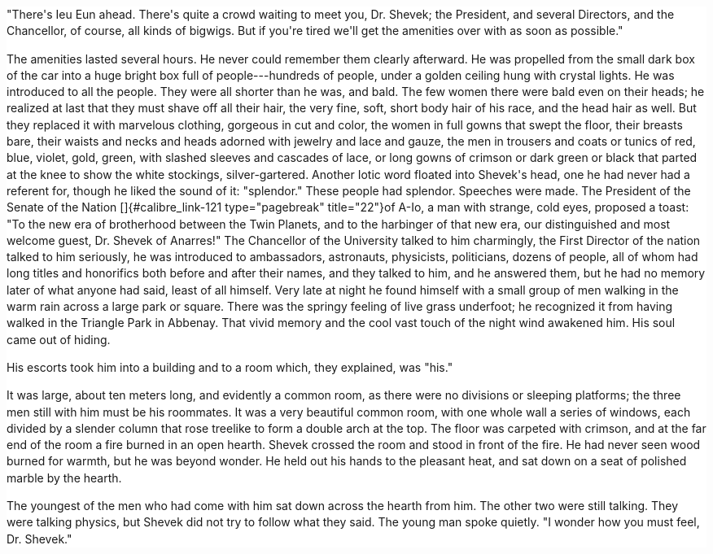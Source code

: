 "There's Ieu Eun ahead. There's quite a crowd waiting to meet you, Dr.
Shevek; the President, and several Directors, and the Chancellor, of
course, all kinds of bigwigs. But if you're tired we'll get the
amenities over with as soon as possible."

The amenities lasted several hours. He never could remember them clearly
afterward. He was propelled from the small dark box of the car into a
huge bright box full of people---hundreds of people, under a golden
ceiling hung with crystal lights. He was introduced to all the people.
They were all shorter than he was, and bald. The few women there were
bald even on their heads; he realized at last that they must shave off
all their hair, the very fine, soft, short body hair of his race, and
the head hair as well. But they replaced it with marvelous clothing,
gorgeous in cut and color, the women in full gowns that swept the floor,
their breasts bare, their waists and necks and heads adorned with
jewelry and lace and gauze, the men in trousers and coats or tunics of
red, blue, violet, gold, green, with slashed sleeves and cascades of
lace, or long gowns of crimson or dark green or black that parted at the
knee to show the white stockings, silver-gartered. Another Iotic word
floated into Shevek's head, one he had never had a referent for, though
he liked the sound of it: "splendor." These people had splendor.
Speeches were made. The President of the Senate of the Nation
[]{#calibre_link-121 type="pagebreak" title="22"}of A-Io, a man with
strange, cold eyes, proposed a toast: "To the new era of brotherhood
between the Twin Planets, and to the harbinger of that new era, our
distinguished and most welcome guest, Dr. Shevek of Anarres!" The
Chancellor of the University talked to him charmingly, the First
Director of the nation talked to him seriously, he was introduced to
ambassadors, astronauts, physicists, politicians, dozens of people, all
of whom had long titles and honorifics both before and after their
names, and they talked to him, and he answered them, but he had no
memory later of what anyone had said, least of all himself. Very late at
night he found himself with a small group of men walking in the warm
rain across a large park or square. There was the springy feeling of
live grass underfoot; he recognized it from having walked in the
Triangle Park in Abbenay. That vivid memory and the cool vast touch of
the night wind awakened him. His soul came out of hiding.

His escorts took him into a building and to a room which, they
explained, was "his."

It was large, about ten meters long, and evidently a common room, as
there were no divisions or sleeping platforms; the three men still with
him must be his roommates. It was a very beautiful common room, with one
whole wall a series of windows, each divided by a slender column that
rose treelike to form a double arch at the top. The floor was carpeted
with crimson, and at the far end of the room a fire burned in an open
hearth. Shevek crossed the room and stood in front of the fire. He had
never seen wood burned for warmth, but he was beyond wonder. He held out
his hands to the pleasant heat, and sat down on a seat of polished
marble by the hearth.

The youngest of the men who had come with him sat down across the hearth
from him. The other two were still talking. They were talking physics,
but Shevek did not try to follow what they said. The young man spoke
quietly. "I wonder how you must feel, Dr. Shevek."
